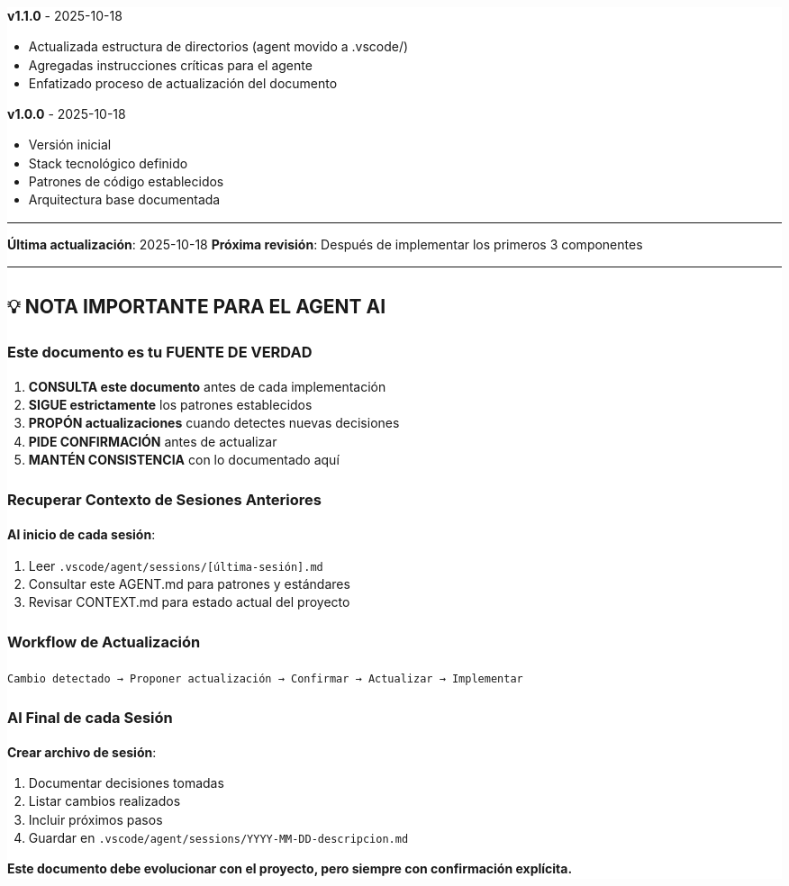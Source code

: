**v1.1.0** - 2025-10-18
- Actualizada estructura de directorios (agent movido a .vscode/)
- Agregadas instrucciones críticas para el agente
- Enfatizado proceso de actualización del documento

**v1.0.0** - 2025-10-18
- Versión inicial
- Stack tecnológico definido
- Patrones de código establecidos
- Arquitectura base documentada

---

**Última actualización**: 2025-10-18
**Próxima revisión**: Después de implementar los primeros 3 componentes

---

## 💡 NOTA IMPORTANTE PARA EL AGENT AI

### Este documento es tu FUENTE DE VERDAD

1. **CONSULTA este documento** antes de cada implementación
2. **SIGUE estrictamente** los patrones establecidos
3. **PROPÓN actualizaciones** cuando detectes nuevas decisiones
4. **PIDE CONFIRMACIÓN** antes de actualizar
5. **MANTÉN CONSISTENCIA** con lo documentado aquí

### Recuperar Contexto de Sesiones Anteriores

**Al inicio de cada sesión**:
1. Leer `.vscode/agent/sessions/[última-sesión].md`
2. Consultar este AGENT.md para patrones y estándares
3. Revisar CONTEXT.md para estado actual del proyecto

### Workflow de Actualización
```
Cambio detectado → Proponer actualización → Confirmar → Actualizar → Implementar
```

### Al Final de cada Sesión

**Crear archivo de sesión**:
1. Documentar decisiones tomadas
2. Listar cambios realizados
3. Incluir próximos pasos
4. Guardar en `.vscode/agent/sessions/YYYY-MM-DD-descripcion.md`

**Este documento debe evolucionar con el proyecto, pero siempre con confirmación explícita.**
